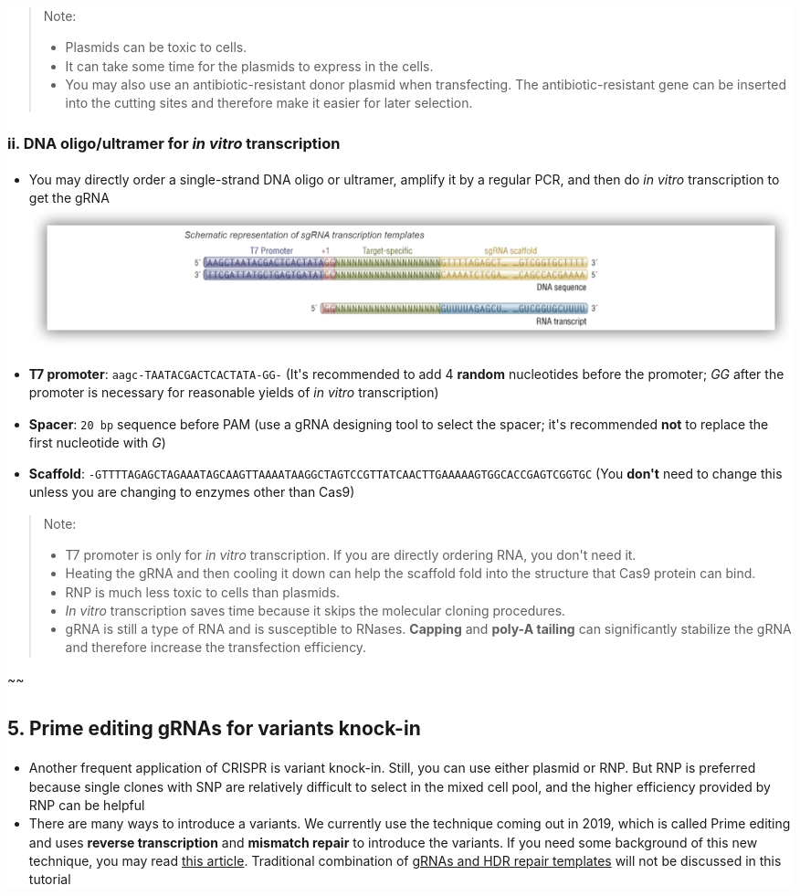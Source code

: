 > Note:
>
> - Plasmids can be toxic to cells.
> - It can take some time for the plasmids to express in the cells.
> - You may also use an antibiotic-resistant donor plasmid when transfecting. The antibiotic-resistant gene can be inserted into the cutting sites and therefore make it easier for later selection.

### ii. DNA oligo/ultramer for *in vitro* transcription
- You may directly order a single-strand DNA oligo or ultramer, amplify it by a regular PCR, and then do *in vitro* transcription to get the gRNA
![](fig/oligo-38.png)

- **T7 promoter**: ```aagc-TAATACGACTCACTATA-GG-``` (It's recommended to add 4 **random** nucleotides before the promoter; *GG* after the promoter is necessary for reasonable yields of *in vitro* transcription)
- **Spacer**: ```20 bp``` sequence before PAM (use a gRNA designing tool to select the spacer; it's recommended **not** to replace the first nucleotide with *G*)
- **Scaffold**: ```-GTTTTAGAGCTAGAAATAGCAAGTTAAAATAAGGCTAGTCCGTTATCAACTTGAAAAAGTGGCACCGAGTCGGTGC``` (You **don't** need to change this unless you are changing to enzymes other than Cas9)

> Note:
>
> - T7 promoter is only for *in vitro* transcription. If you are directly ordering RNA, you don't need it.
> - Heating the gRNA and then cooling it down can help the scaffold fold into the structure that Cas9 protein can bind.
> - RNP is much less toxic to cells than plasmids.
> - *In vitro* transcription saves time because it skips the molecular cloning procedures.
> - gRNA is still a type of RNA and is susceptible to RNases. **Capping** and **poly-A tailing** can significantly stabilize the gRNA and therefore increase the transfection efficiency.

~~
## 5. Prime editing gRNAs for variants knock-in
- Another frequent application of CRISPR is variant knock-in. Still, you can use either plasmid or RNP. But RNP is preferred because single clones with SNP are relatively difficult to select in the mixed cell pool, and the higher efficiency provided by RNP can be helpful
- There are many ways to introduce a variants. We currently use the technique coming out in 2019, which is called Prime editing and uses **reverse transcription** and **mismatch repair** to introduce the variants. If you need some background of this new technique, you may read [this article](https://doi.org/10.1038/s41586-019-1711-4). Traditional combination of [gRNAs and HDR repair templates](https://blog.addgene.org/crispr-101-homology-directed-repair) will not be discussed in this tutorial